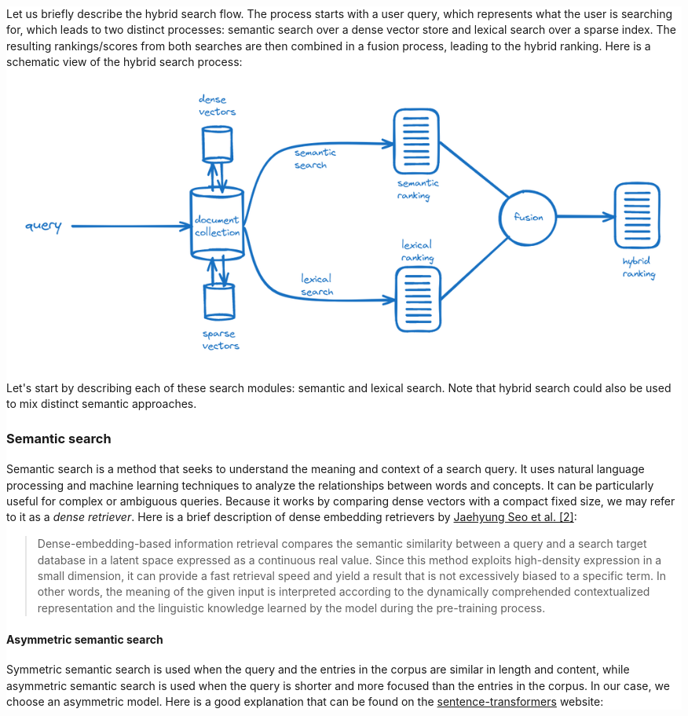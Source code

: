 Let us briefly describe the hybrid search flow. The process starts with a user query, which represents what the user is searching for, which leads to two distinct processes: semantic search over a dense vector store and lexical search over a sparse index. The resulting rankings/scores from both searches are then combined in a fusion process, leading to the hybrid ranking. Here is a schematic view of the hybrid search process:

<p align="center">
  <img width="900" src="/img/2024-05-29_01/hybrid_search_overview.png" alt="hybrid_search_overview">
</p>

Let's start by describing each of these search modules: semantic and lexical search. Note that hybrid search could also be used to mix distinct semantic approaches.

### Semantic search<a name="semantic-search"></a>

Semantic search is a method that seeks to understand the meaning and context of a search query. It uses natural language processing and machine learning techniques to analyze the relationships between words and concepts. It can be particularly useful for complex or ambiguous queries. Because it works by comparing dense vectors with a compact fixed size, we may refer to it as a *dense retriever*. Here is a brief description of dense embedding retrievers by [Jaehyung Seo et al. [2]](#bib02):

> Dense-embedding-based information retrieval compares the semantic similarity between a query 
and a search target database in a latent space expressed as a continuous real value. Since this 
method exploits high-density expression in a small dimension, it can provide a fast retrieval 
speed and yield a result that is not excessively biased to a specific term. In other words, the 
meaning of the given input is interpreted according to the dynamically comprehended contextualized 
representation and the linguistic knowledge learned by the model during the pre-training process.

#### Asymmetric semantic search<a name="asymmetric_semantic_search"></a>

Symmetric semantic search is used when the query and the entries in the corpus are similar in length and content, while asymmetric semantic search is used when the query is shorter and more focused than the entries in the corpus. In our case, we choose an asymmetric model. Here is a good explanation that can be found on the [sentence-transformers](https://www.sbert.net/examples/applications/semantic-search/README.html#symmetric-vs-asymmetric-semantic-search) website:
